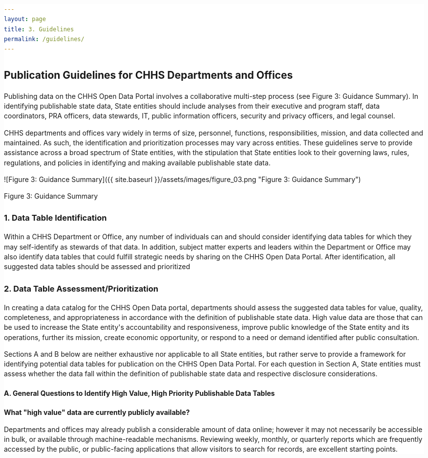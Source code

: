```yaml
---
layout: page
title: 3. Guidelines
permalink: /guidelines/
---
```


## Publication Guidelines for CHHS Departments and Offices

Publishing data on the CHHS Open Data Portal involves a collaborative multi-step process (see Figure 3: Guidance Summary). In identifying publishable state data, State entities should include analyses from their executive and program staff, data coordinators, PRA officers, data stewards, IT, public information officers, security and privacy officers, and legal counsel.

CHHS departments and offices vary widely in terms of size, personnel, functions, responsibilities, mission, and data collected and maintained. As such, the identification and prioritization processes may vary across entities. These guidelines serve to provide assistance across a broad spectrum of State entities, with the stipulation that State entities look to their governing laws, rules, regulations, and policies in identifying and making available publishable state data.

![Figure 3: Guidance Summary]({{ site.baseurl }}/assets/images/figure_03.png "Figure 3: Guidance Summary")

Figure 3: Guidance Summary

### 1. Data Table Identification

Within a CHHS Department or Office, any number of individuals can and should consider identifying data tables for which they may self-identify as stewards of that data. In addition, subject matter experts and leaders within the Department or Office may also identify data tables that could fulfill strategic needs by sharing on the CHHS Open Data Portal. After identification, all suggested data tables should be assessed and prioritized

### 2. Data Table Assessment/Prioritization

In creating a data catalog for the CHHS Open Data portal, departments should assess the suggested data tables for value, quality, completeness, and appropriateness in accordance with the definition of publishable state data. High value data are those that can be used to increase the State entity's accountability and responsiveness, improve public knowledge of the State entity and its operations, further its mission, create economic opportunity, or respond to a need or demand identified after public consultation.

Sections A and B below are neither exhaustive nor applicable to all State entities, but rather serve to provide a framework for identifying potential data tables for publication on the CHHS Open Data Portal. For each question in Section A, State entities must assess whether the data fall within the definition of publishable state data and respective disclosure considerations.

#### A. General Questions to Identify High Value, High Priority Publishable Data Tables

**What "high value" data are currently publicly available?**

Departments and offices may already publish a considerable amount of data online; however it may not necessarily be accessible in bulk, or available through machine-readable mechanisms. Reviewing weekly, monthly, or quarterly reports which are frequently accessed by the public, or public-facing applications that allow visitors to search for records, are excellent starting points.
